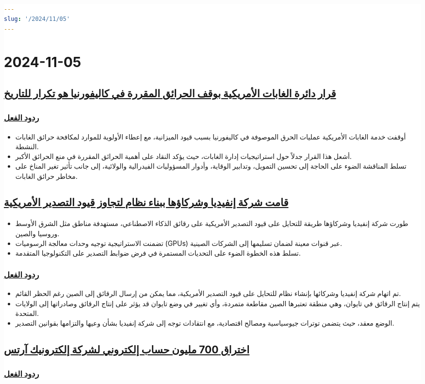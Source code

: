 ```yaml
---
slug: '/2024/11/05'
---
```


# 2024-11-05

## [قرار دائرة الغابات الأمريكية بوقف الحرائق المقررة في كاليفورنيا هو تكرار للتاريخ](https://cepr.net/us-forest-service-decision-to-halt-prescribed-burns-in-california-is-history-repeating/)

### [ردود الفعل](https://news.ycombinator.com/item?id=42046596)

- أوقفت خدمة الغابات الأمريكية عمليات الحرق الموصوفة في كاليفورنيا بسبب قيود الميزانية، مع إعطاء الأولوية للموارد لمكافحة حرائق الغابات النشطة.
- أشعل هذا القرار جدلاً حول استراتيجيات إدارة الغابات، حيث يؤكد النقاد على أهمية الحرائق المقررة في منع الحرائق الأكبر.
- تسلط المناقشة الضوء على الحاجة إلى تحسين التمويل، وتدابير الوقاية، وأدوار المسؤوليات الفيدرالية والولائية، إلى جانب تأثير تغير المناخ على مخاطر حرائق الغابات.

## [قامت شركة إنفيديا وشركاؤها ببناء نظام لتجاوز قيود التصدير الأمريكية](https://twitter.com/kakashiii111/status/1853433531260649532)

- طورت شركة إنفيديا وشركاؤها طريقة للتحايل على قيود التصدير الأمريكية على رقائق الذكاء الاصطناعي، مستهدفة مناطق مثل الشرق الأوسط وروسيا والصين.
- تضمنت الاستراتيجية توجيه وحدات معالجة الرسوميات (GPUs) عبر قنوات معينة لضمان تسليمها إلى الشركات الصينية.
- تسلط هذه الخطوة الضوء على التحديات المستمرة في فرض ضوابط التصدير على التكنولوجيا المتقدمة.

### [ردود الفعل](https://news.ycombinator.com/item?id=42048065)

- تم اتهام شركة إنفيديا وشركائها بإنشاء نظام للتحايل على قيود التصدير الأمريكية، مما يمكن من إرسال الرقائق إلى الصين رغم الحظر القائم.
- يتم إنتاج الرقائق في تايوان، وهي منطقة تعتبرها الصين مقاطعة متمردة، وأي تغيير في وضع تايوان قد يؤثر على إنتاج الرقائق وصادراتها إلى الولايات المتحدة.
- الوضع معقد، حيث يتضمن توترات جيوسياسية ومصالح اقتصادية، مع انتقادات توجه إلى شركة إنفيديا بشأن وعيها والتزامها بقوانين التصدير.

## [اختراق 700 مليون حساب إلكتروني لشركة إلكترونيك آرتس](https://battleda.sh/blog/ea-account-takeover)

### [ردود الفعل](https://news.ycombinator.com/item?id=42052143)
